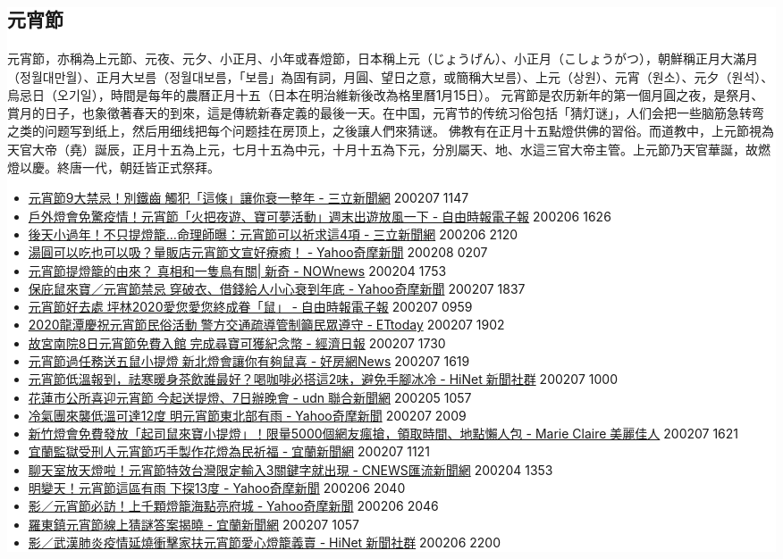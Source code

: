 ## 元宵節

元宵節，亦稱為上元節、元夜、元夕、小正月、小年或春燈節，日本稱上元（じょうげん）、小正月（こしょうがつ），朝鮮稱正月大滿月（정월대만월）、正月大보름（정월대보름，「보름」為固有詞，月圓、望日之意，或簡稱大보름）、上元（상원）、元宵（원소）、元夕（원석）、烏忌日（오기일），時間是每年的農曆正月十五（日本在明治維新後改為格里曆1月15日）。
元宵節是农历新年的第一個月圓之夜，是祭月、賞月的日子，也象徵著春天的到來，這是傳統新春定義的最後一天。在中国，元宵节的传统习俗包括「猜灯谜」，人们会把一些脑筋急转弯之类的问题写到纸上，然后用细线把每个问题挂在房顶上，之後讓人們來猜谜。
佛教有在正月十五點燈供佛的習俗。而道教中，上元節視為天官大帝（堯）誕辰，正月十五為上元，七月十五為中元，十月十五為下元，分別屬天、地、水這三官大帝主管。上元節乃天官華誕，故燃燈以慶。終唐一代，朝廷皆正式祭拜。
- [元宵節9大禁忌！別鐵齒 觸犯「這條」讓你衰一整年 - 三立新聞網](https://www.setn.com/News.aspx?NewsID=685133 "元宵節9大禁忌！別鐵齒 觸犯「這條」讓你衰一整年 - 三立新聞網") 200207 1147
- [戶外燈會免驚疫情！元宵節「火把夜遊、寶可夢活動」週末出遊放風一下 - 自由時報電子報](https://playing.ltn.com.tw/article/19038/1 "戶外燈會免驚疫情！元宵節「火把夜遊、寶可夢活動」週末出遊放風一下 - 自由時報電子報") 200206 1626
- [後天小過年！不只提燈籠…命理師曝：元宵節可以祈求這4項 - 三立新聞網](https://www.setn.com/news.aspx?NewsID=684837 "後天小過年！不只提燈籠…命理師曝：元宵節可以祈求這4項 - 三立新聞網") 200206 2120
- [湯圓可以吃也可以吸？量販店元宵節文宣好療癒！ - Yahoo奇摩新聞](https://tw.news.yahoo.com/%E6%B9%AF%E5%9C%93%E5%8F%AF%E4%BB%A5%E5%90%83%E4%B9%9F%E5%8F%AF%E4%BB%A5%E5%90%B8-%E9%87%8F%E8%B2%A9%E5%BA%97%E5%85%83%E5%AE%B5%E7%AF%80%E6%96%87%E5%AE%A3%E5%A5%BD%E7%99%82%E7%99%92-180734063.html "湯圓可以吃也可以吸？量販店元宵節文宣好療癒！ - Yahoo奇摩新聞") 200208 0207
- [元宵節提燈籠的由來？ 真相和一隻鳥有關| 新奇 - NOWnews](https://www.nownews.com/news/20200204/3916961/ "元宵節提燈籠的由來？ 真相和一隻鳥有關| 新奇 - NOWnews") 200204 1753
- [保庇鼠來寶／元宵節禁忌 穿破衣、借錢給人小心衰到年底 - Yahoo奇摩新聞](https://tw.news.yahoo.com/%E4%BF%9D%E5%BA%87%E9%BC%A0%E4%BE%86%E5%AF%B6-%E5%85%83%E5%AE%B5%E7%AF%80%E7%A6%81%E5%BF%8C-%E7%A9%BF%E7%A0%B4%E8%A1%A3-%E5%80%9F%E9%8C%A2%E7%B5%A6%E4%BA%BA%E5%B0%8F%E5%BF%83%E8%A1%B0%E5%88%B0%E5%B9%B4%E5%BA%95-103718426.html "保庇鼠來寶／元宵節禁忌 穿破衣、借錢給人小心衰到年底 - Yahoo奇摩新聞") 200207 1837
- [元宵節好去處 坪林2020愛您愛您終成眷「鼠」 - 自由時報電子報](https://news.ltn.com.tw/news/life/breakingnews/3060503 "元宵節好去處 坪林2020愛您愛您終成眷「鼠」 - 自由時報電子報") 200207 0959
- [2020龍潭慶祝元宵節民俗活動 警方交通疏導管制籲民眾遵守 - ETtoday](https://www.ettoday.net/news/20200207/1640652.htm "2020龍潭慶祝元宵節民俗活動 警方交通疏導管制籲民眾遵守 - ETtoday") 200207 1902
- [故宮南院8日元宵節免費入館 完成尋寶可獲紀念幣 - 經濟日報](https://money.udn.com/money/story/7307/4328981 "故宮南院8日元宵節免費入館 完成尋寶可獲紀念幣 - 經濟日報") 200207 1730
- [元宵節過任務送五鼠小提燈 新北燈會讓你有夠鼠喜 - 好房網News](https://news.housefun.com.tw/news/article/110430247074.html "元宵節過任務送五鼠小提燈 新北燈會讓你有夠鼠喜 - 好房網News") 200207 1619
- [元宵節低溫報到，祛寒暖身茶飲誰最好？喝咖啡必搭這2味，避免手腳冰冷 - HiNet 新聞社群](https://times.hinet.net/news/22771653 "元宵節低溫報到，祛寒暖身茶飲誰最好？喝咖啡必搭這2味，避免手腳冰冷 - HiNet 新聞社群") 200207 1000
- [花蓮市公所喜迎元宵節 今起送提燈、7日辦晚會 - udn 聯合新聞網](https://udn.com/news/story/7328/4322817 "花蓮市公所喜迎元宵節 今起送提燈、7日辦晚會 - udn 聯合新聞網") 200205 1057
- [冷氣團來襲低溫可達12度 明元宵節東北部有雨 - Yahoo奇摩新聞](https://tw.news.yahoo.com/%E5%86%B7%E6%B0%A3%E5%9C%98%E4%BE%86%E8%A5%B2%E4%BD%8E%E6%BA%AB%E5%8F%AF%E9%81%9412%E5%BA%A6-%E6%98%8E%E5%85%83%E5%AE%B5%E7%AF%80%E6%9D%B1%E5%8C%97%E9%83%A8%E6%9C%89%E9%9B%A8-120903290.html "冷氣團來襲低溫可達12度 明元宵節東北部有雨 - Yahoo奇摩新聞") 200207 2009
- [新竹燈會免費發放「起司鼠來寶小提燈」！限量5000個網友瘋搶，領取時間、地點懶人包 - Marie Claire 美麗佳人](https://www.marieclaire.com.tw/lifestyle/whats-hot/47698 "新竹燈會免費發放「起司鼠來寶小提燈」！限量5000個網友瘋搶，領取時間、地點懶人包 - Marie Claire 美麗佳人") 200207 1621
- [宜蘭監獄受刑人元宵節巧手製作花燈為民祈福 - 宜蘭新聞網](https://www.travelnews.tw/news/%E5%AE%9C%E8%98%AD%E7%9B%A3%E7%8D%84%E5%8F%97%E5%88%91%E4%BA%BA%E5%85%83%E5%AE%B5%E7%AF%80%E5%B7%A7%E6%89%8B%E8%A3%BD%E4%BD%9C%E8%8A%B1%E7%87%88%E7%82%BA%E6%B0%91%E7%A5%88%E7%A6%8F/ "宜蘭監獄受刑人元宵節巧手製作花燈為民祈福 - 宜蘭新聞網") 200207 1121
- [聊天室放天燈啦！元宵節特效台灣限定輸入3關鍵字就出現 - CNEWS匯流新聞網](https://cnews.com.tw/137200204a02/ "聊天室放天燈啦！元宵節特效台灣限定輸入3關鍵字就出現 - CNEWS匯流新聞網") 200204 1353
- [明變天！元宵節這區有雨 下探13度 - Yahoo奇摩新聞](https://tw.news.yahoo.com/%E6%98%8E%E8%AE%8A%E5%A4%A9-%E5%85%83%E5%AE%B5%E7%AF%80%E9%80%99%E5%8D%80%E6%9C%89%E9%9B%A8-%E4%B8%8B%E6%8E%A213%E5%BA%A6-112534063.html "明變天！元宵節這區有雨 下探13度 - Yahoo奇摩新聞") 200206 2040
- [影／元宵節必訪！上千顆燈籠海點亮府城 - Yahoo奇摩新聞](https://tw.news.yahoo.com/%E5%BD%B1-%E5%85%83%E5%AE%B5%E7%AF%80%E5%BF%85%E8%A8%AA-%E4%B8%8A%E5%8D%83%E9%A1%86%E7%87%88%E7%B1%A0%E6%B5%B7%E9%BB%9E%E4%BA%AE%E5%BA%9C%E5%9F%8E-124641802.html "影／元宵節必訪！上千顆燈籠海點亮府城 - Yahoo奇摩新聞") 200206 2046
- [羅東鎮元宵節線上猜謎答案揭曉 - 宜蘭新聞網](https://www.travelnews.tw/news/%E7%BE%85%E6%9D%B1%E9%8E%AE%E5%85%83%E5%AE%B5%E7%AF%80%E7%B7%9A%E4%B8%8A%E7%8C%9C%E8%AC%8E%E7%AD%94%E6%A1%88%E6%8F%AD%E6%9B%89/ "羅東鎮元宵節線上猜謎答案揭曉 - 宜蘭新聞網") 200207 1057
- [影／武漢肺炎疫情延燒衝擊家扶元宵節愛心燈籠義賣 - HiNet 新聞社群](http://times.hinet.net/news/22771269 "影／武漢肺炎疫情延燒衝擊家扶元宵節愛心燈籠義賣 - HiNet 新聞社群") 200206 2200
